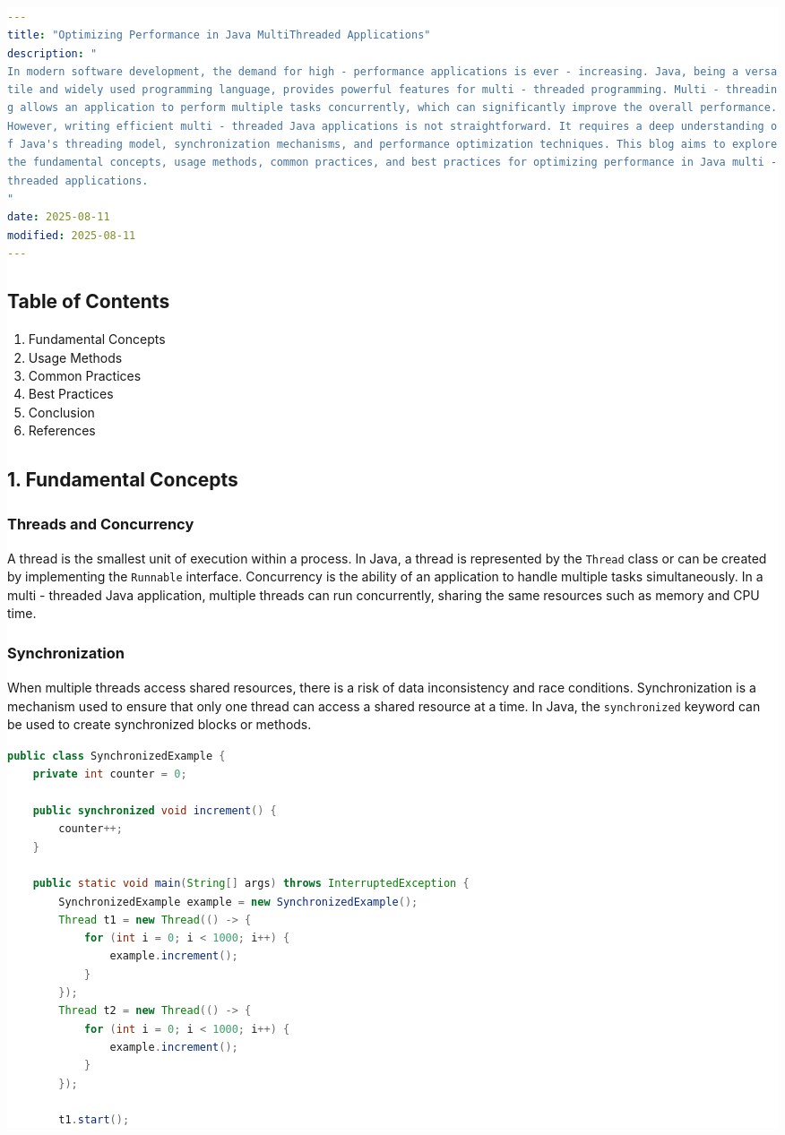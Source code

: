 ```yaml
---
title: "Optimizing Performance in Java MultiThreaded Applications"
description: "
In modern software development, the demand for high - performance applications is ever - increasing. Java, being a versatile and widely used programming language, provides powerful features for multi - threaded programming. Multi - threading allows an application to perform multiple tasks concurrently, which can significantly improve the overall performance. However, writing efficient multi - threaded Java applications is not straightforward. It requires a deep understanding of Java's threading model, synchronization mechanisms, and performance optimization techniques. This blog aims to explore the fundamental concepts, usage methods, common practices, and best practices for optimizing performance in Java multi - threaded applications.
"
date: 2025-08-11
modified: 2025-08-11
---
```


## Table of Contents
1. Fundamental Concepts
2. Usage Methods
3. Common Practices
4. Best Practices
5. Conclusion
6. References

## 1. Fundamental Concepts

### Threads and Concurrency
A thread is the smallest unit of execution within a process. In Java, a thread is represented by the `Thread` class or can be created by implementing the `Runnable` interface. Concurrency is the ability of an application to handle multiple tasks simultaneously. In a multi - threaded Java application, multiple threads can run concurrently, sharing the same resources such as memory and CPU time.

### Synchronization
When multiple threads access shared resources, there is a risk of data inconsistency and race conditions. Synchronization is a mechanism used to ensure that only one thread can access a shared resource at a time. In Java, the `synchronized` keyword can be used to create synchronized blocks or methods.

```java
public class SynchronizedExample {
    private int counter = 0;

    public synchronized void increment() {
        counter++;
    }

    public static void main(String[] args) throws InterruptedException {
        SynchronizedExample example = new SynchronizedExample();
        Thread t1 = new Thread(() -> {
            for (int i = 0; i < 1000; i++) {
                example.increment();
            }
        });
        Thread t2 = new Thread(() -> {
            for (int i = 0; i < 1000; i++) {
                example.increment();
            }
        });

        t1.start();
```